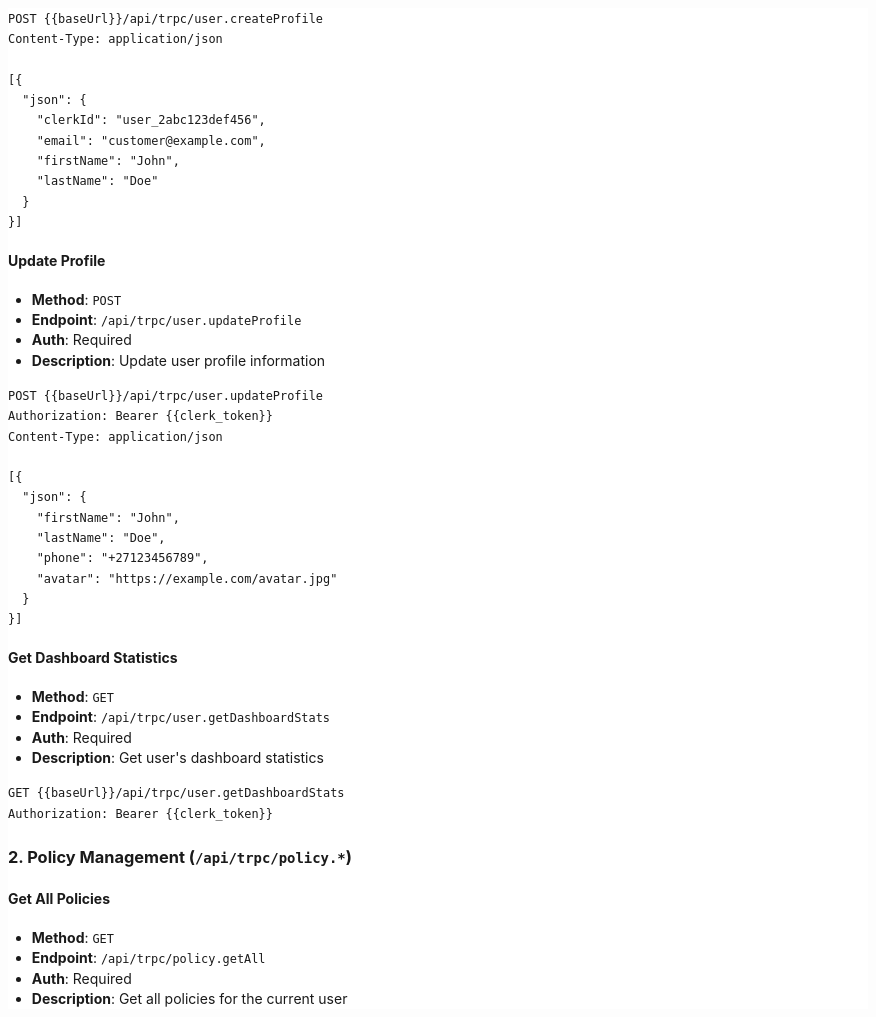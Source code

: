 ```http
POST {{baseUrl}}/api/trpc/user.createProfile
Content-Type: application/json

[{
  "json": {
    "clerkId": "user_2abc123def456",
    "email": "customer@example.com",
    "firstName": "John",
    "lastName": "Doe"
  }
}]
```

#### Update Profile

- **Method**: `POST`
- **Endpoint**: `/api/trpc/user.updateProfile`
- **Auth**: Required
- **Description**: Update user profile information

```http
POST {{baseUrl}}/api/trpc/user.updateProfile
Authorization: Bearer {{clerk_token}}
Content-Type: application/json

[{
  "json": {
    "firstName": "John",
    "lastName": "Doe",
    "phone": "+27123456789",
    "avatar": "https://example.com/avatar.jpg"
  }
}]
```

#### Get Dashboard Statistics

- **Method**: `GET`
- **Endpoint**: `/api/trpc/user.getDashboardStats`
- **Auth**: Required
- **Description**: Get user's dashboard statistics

```http
GET {{baseUrl}}/api/trpc/user.getDashboardStats
Authorization: Bearer {{clerk_token}}
```

### 2. Policy Management (`/api/trpc/policy.*`)

#### Get All Policies

- **Method**: `GET`
- **Endpoint**: `/api/trpc/policy.getAll`
- **Auth**: Required
- **Description**: Get all policies for the current user
